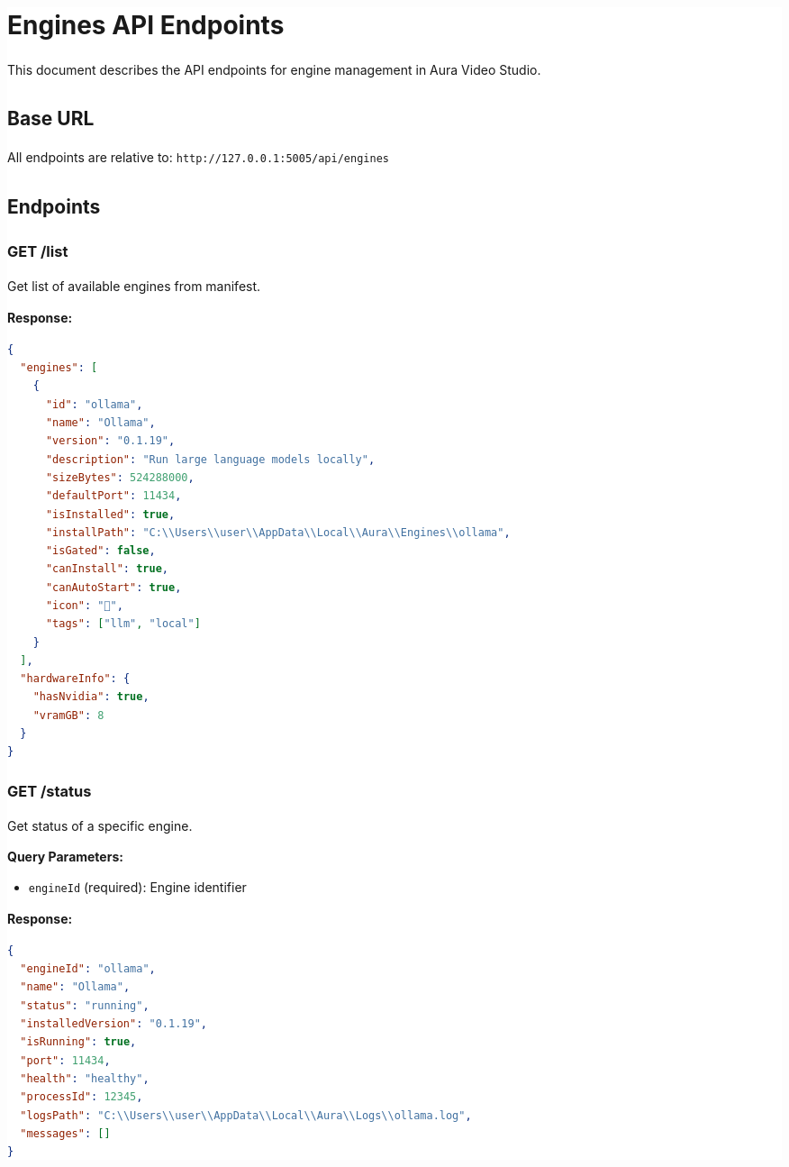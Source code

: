 # Engines API Endpoints

This document describes the API endpoints for engine management in Aura Video Studio.

## Base URL

All endpoints are relative to: `http://127.0.0.1:5005/api/engines`

## Endpoints

### GET /list

Get list of available engines from manifest.

**Response:**
```json
{
  "engines": [
    {
      "id": "ollama",
      "name": "Ollama",
      "version": "0.1.19",
      "description": "Run large language models locally",
      "sizeBytes": 524288000,
      "defaultPort": 11434,
      "isInstalled": true,
      "installPath": "C:\\Users\\user\\AppData\\Local\\Aura\\Engines\\ollama",
      "isGated": false,
      "canInstall": true,
      "canAutoStart": true,
      "icon": "🦙",
      "tags": ["llm", "local"]
    }
  ],
  "hardwareInfo": {
    "hasNvidia": true,
    "vramGB": 8
  }
}
```

### GET /status

Get status of a specific engine.

**Query Parameters:**
- `engineId` (required): Engine identifier

**Response:**
```json
{
  "engineId": "ollama",
  "name": "Ollama",
  "status": "running",
  "installedVersion": "0.1.19",
  "isRunning": true,
  "port": 11434,
  "health": "healthy",
  "processId": 12345,
  "logsPath": "C:\\Users\\user\\AppData\\Local\\Aura\\Logs\\ollama.log",
  "messages": []
}
```
